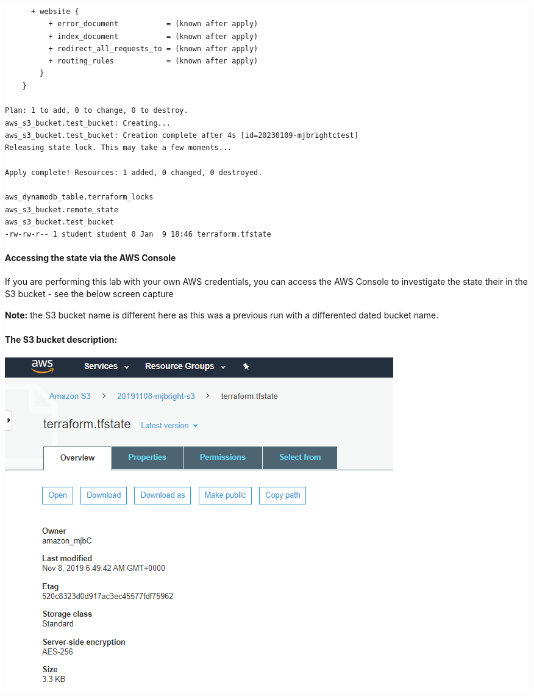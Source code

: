           + website {
              + error_document           = (known after apply)
              + index_document           = (known after apply)
              + redirect_all_requests_to = (known after apply)
              + routing_rules            = (known after apply)
            }
        }
    
    Plan: 1 to add, 0 to change, 0 to destroy.
    aws_s3_bucket.test_bucket: Creating...
    aws_s3_bucket.test_bucket: Creation complete after 4s [id=20230109-mjbrightctest]
    Releasing state lock. This may take a few moments...
    
    Apply complete! Resources: 1 added, 0 changed, 0 destroyed.
    
    aws_dynamodb_table.terraform_locks
    aws_s3_bucket.remote_state
    aws_s3_bucket.test_bucket
    -rw-rw-r-- 1 student student 0 Jan  9 18:46 terraform.tfstate


#### Accessing the state via the AWS Console

If you are performing this lab with your own AWS credentials, you can access the AWS Console to investigate the state their in the S3 bucket - see the below screen capture

**Note:** the S3 bucket name is different here as this was a previous run with a differented dated bucket name.



#### The S3 bucket description:
<img src="../images/S3_bucket_terraform_state_description.PNG" />
